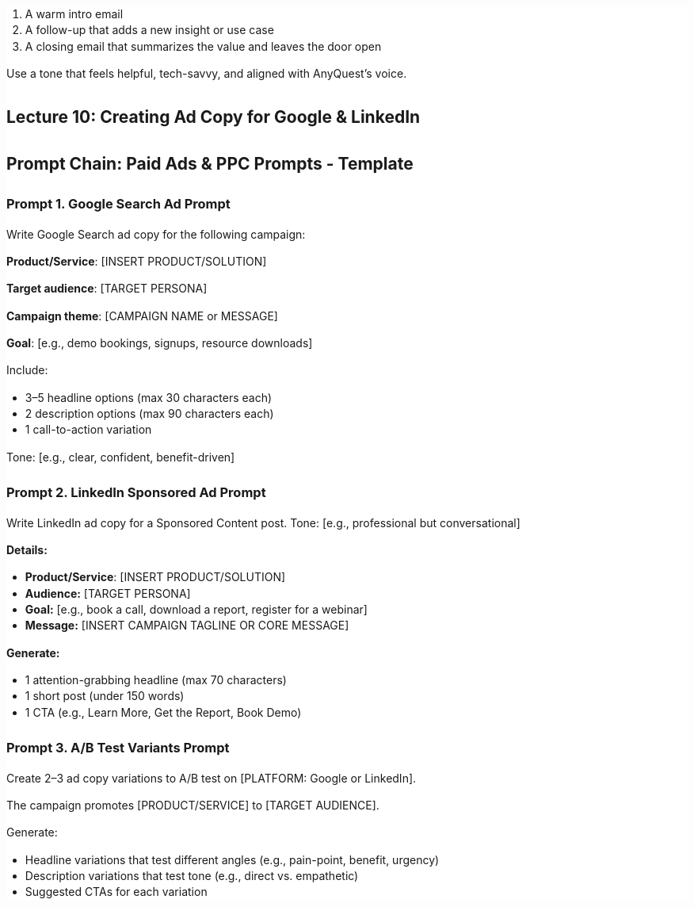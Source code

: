 1.  A warm intro email
2.  A follow-up that adds a new insight or use case
3.  A closing email that summarizes the value and leaves the door open

Use a tone that feels helpful, tech-savvy, and aligned with AnyQuest’s voice.

## Lecture 10: Creating Ad Copy for Google & LinkedIn

## **Prompt Chain: Paid Ads & PPC Prompts - Template**

### **Prompt 1. Google Search Ad Prompt**

Write Google Search ad copy for the following campaign:

**Product/Service**: \[INSERT PRODUCT/SOLUTION\]

**Target audience**: \[TARGET PERSONA\]

**Campaign theme**: \[CAMPAIGN NAME or MESSAGE\]

**Goal**: \[e.g., demo bookings, signups, resource downloads\]

Include:

*   3–5 headline options (max 30 characters each)
*   2 description options (max 90 characters each)
*   1 call-to-action variation

Tone: \[e.g., clear, confident, benefit-driven\]

### **Prompt 2. LinkedIn Sponsored Ad Prompt**

Write LinkedIn ad copy for a Sponsored Content post. Tone: \[e.g., professional but conversational\]

**Details:**

*   **Product/Service**: \[INSERT PRODUCT/SOLUTION\]
*   **Audience:** \[TARGET PERSONA\]
*   **Goal:** \[e.g., book a call, download a report, register for a webinar\]
*   **Message:** \[INSERT CAMPAIGN TAGLINE OR CORE MESSAGE\]

**Generate:**

*   1 attention-grabbing headline (max 70 characters)
*   1 short post (under 150 words)
*   1 CTA (e.g., Learn More, Get the Report, Book Demo)

### **Prompt 3. A/B Test Variants Prompt**

Create 2–3 ad copy variations to A/B test on \[PLATFORM: Google or LinkedIn\].

The campaign promotes \[PRODUCT/SERVICE\] to \[TARGET AUDIENCE\].

Generate:

*   Headline variations that test different angles (e.g., pain-point, benefit, urgency)
*   Description variations that test tone (e.g., direct vs. empathetic)
*   Suggested CTAs for each variation
